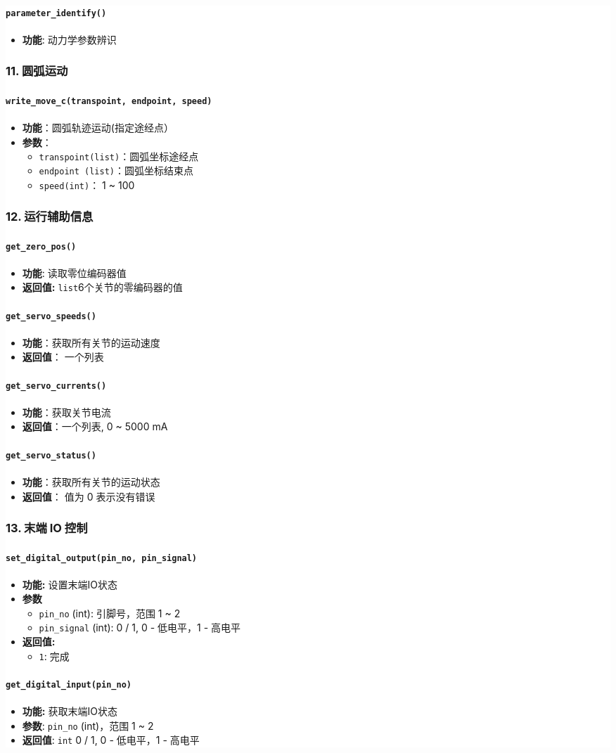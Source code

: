 

#### `parameter_identify()`

- **功能**: 动力学参数辨识

### 11. 圆弧运动

#### `write_move_c(transpoint, endpoint, speed)`

- **功能**：圆弧轨迹运动(指定途经点）
- **参数**：
  - `transpoint(list)`：圆弧坐标途经点
  - `endpoint (list)`：圆弧坐标结束点
  - `speed(int)`： 1 ~ 100

### 12. 运行辅助信息

#### `get_zero_pos()`

- **功能**: 读取零位编码器值
- **返回值:** `list`6个关节的零编码器的值

#### `get_servo_speeds()`

- **功能**：获取所有关节的运动速度
- **返回值**： 一个列表

#### `get_servo_currents()`

- **功能**：获取关节电流
- **返回值**：一个列表, 0 ~ 5000 mA

#### `get_servo_status()`

- **功能**：获取所有关节的运动状态
- **返回值**： 值为 0 表示没有错误

### 13. 末端 IO 控制

#### `set_digital_output(pin_no, pin_signal)`

- **功能:** 设置末端IO状态
- **参数**
  - `pin_no` (int): 引脚号，范围 1 ~ 2
  - `pin_signal` (int): 0 / 1, 0 - 低电平，1 - 高电平
- **返回值:**
  - `1`: 完成

#### `get_digital_input(pin_no)`

- **功能:** 获取末端IO状态
- **参数**: `pin_no` (int)，范围 1 ~ 2
- **返回值**: `int` 0 / 1, 0 - 低电平，1 - 高电平
